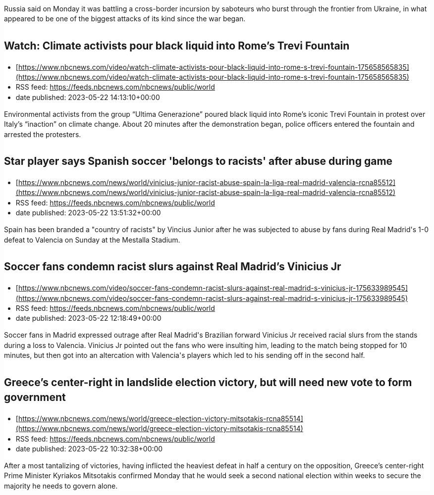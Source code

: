 Russia said on Monday it was battling a cross-border incursion by saboteurs who burst through the frontier from Ukraine, in what appeared to be one of the biggest attacks of its kind since the war began.

## Watch: Climate activists pour black liquid into Rome’s Trevi Fountain
 - [https://www.nbcnews.com/video/watch-climate-activists-pour-black-liquid-into-rome-s-trevi-fountain-175658565835](https://www.nbcnews.com/video/watch-climate-activists-pour-black-liquid-into-rome-s-trevi-fountain-175658565835)
 - RSS feed: https://feeds.nbcnews.com/nbcnews/public/world
 - date published: 2023-05-22 14:13:10+00:00

Environmental activists from the group “Ultima Generazione” poured black liquid into Rome’s iconic Trevi Fountain in protest over Italy’s “inaction” on climate change. About 20 minutes after the demonstration began, police officers entered the fountain and arrested the protesters.

## Star player says Spanish soccer 'belongs to racists' after abuse during game
 - [https://www.nbcnews.com/news/world/vinicius-junior-racist-abuse-spain-la-liga-real-madrid-valencia-rcna85512](https://www.nbcnews.com/news/world/vinicius-junior-racist-abuse-spain-la-liga-real-madrid-valencia-rcna85512)
 - RSS feed: https://feeds.nbcnews.com/nbcnews/public/world
 - date published: 2023-05-22 13:51:32+00:00

Spain has been branded a "country of racists" by Vincius Junior after he was subjected to abuse by fans during Real Madrid's 1-0 defeat to Valencia on Sunday at the Mestalla Stadium.

## Soccer fans condemn racist slurs against Real Madrid’s Vinicius Jr
 - [https://www.nbcnews.com/video/soccer-fans-condemn-racist-slurs-against-real-madrid-s-vinicius-jr-175633989545](https://www.nbcnews.com/video/soccer-fans-condemn-racist-slurs-against-real-madrid-s-vinicius-jr-175633989545)
 - RSS feed: https://feeds.nbcnews.com/nbcnews/public/world
 - date published: 2023-05-22 12:18:49+00:00

Soccer fans in Madrid expressed outrage after Real Madrid's Brazilian forward Vinicius Jr received racial slurs from the stands during a loss to Valencia. Vinicius Jr pointed out the fans who were insulting him, leading to the match being stopped for 10 minutes, but then got into an altercation with Valencia's players which led to his sending off in the second half.

## Greece’s center-right in landslide election victory, but will need new vote to form government
 - [https://www.nbcnews.com/news/world/greece-election-victory-mitsotakis-rcna85514](https://www.nbcnews.com/news/world/greece-election-victory-mitsotakis-rcna85514)
 - RSS feed: https://feeds.nbcnews.com/nbcnews/public/world
 - date published: 2023-05-22 10:32:38+00:00

After a most tantalizing of victories, having inflicted the heaviest defeat in half a century on the opposition, Greece’s center-right Prime Minister Kyriakos Mitsotakis confirmed Monday that he would seek a second national election within weeks to secure the majority he needs to govern alone.
